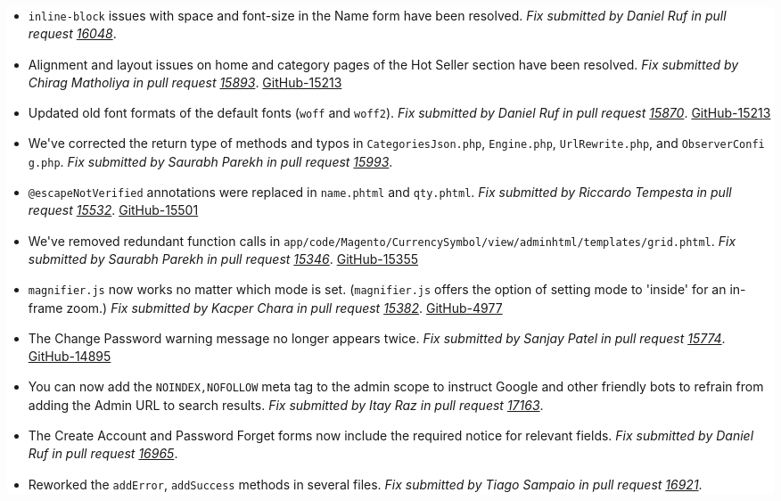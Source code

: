 

*  `inline-block` issues with space and font-size in the Name form have been resolved. *Fix submitted by Daniel Ruf in pull request [16048](https://github.com/magento/magento2/pull/16048)*.



*  Alignment and layout issues on  home  and category pages of the Hot Seller section have been resolved. *Fix submitted by Chirag Matholiya in pull request [15893](https://github.com/magento/magento2/pull/15893)*. [GitHub-15213](https://github.com/magento/magento2/issues/15213)



*  Updated old font formats of the default fonts (`woff` and `woff2`). *Fix submitted by Daniel Ruf in pull request [15870](https://github.com/magento/magento2/pull/15870)*. [GitHub-15213](https://github.com/magento/magento2/issues/15213)



*  We've corrected the return type of methods and  typos in `CategoriesJson.php`, `Engine.php`, `UrlRewrite.php`, and `ObserverConfig.php`. *Fix submitted by Saurabh Parekh in pull request [15993](https://github.com/magento/magento2/pull/15993)*.



*  `@escapeNotVerified` annotations were replaced in `name.phtml` and `qty.phtml`. *Fix submitted by Riccardo Tempesta in pull request [15532](https://github.com/magento/magento2/pull/15532)*. [GitHub-15501](https://github.com/magento/magento2/issues/15501)



*  We've removed redundant function calls in `app/code/Magento/CurrencySymbol/view/adminhtml/templates/grid.phtml`. *Fix submitted by Saurabh Parekh in pull request [15346](https://github.com/magento/magento2/pull/15346)*. [GitHub-15355](https://github.com/magento/magento2/issues/15355)



*  `magnifier.js` now works no matter which mode is set. (`magnifier.js` offers the option of setting mode to 'inside' for an in-frame zoom.) *Fix submitted by Kacper Chara in pull request [15382](https://github.com/magento/magento2/pull/15382)*. [GitHub-4977](https://github.com/magento/magento2/issues/4977)



*  The Change Password warning message no longer appears twice. *Fix submitted by Sanjay Patel in pull request [15774](https://github.com/magento/magento2/pull/15774)*. [GitHub-14895](https://github.com/magento/magento2/issues/14895)



*  You can now add the `NOINDEX,NOFOLLOW` meta tag to the admin scope to instruct Google and other friendly bots to refrain from adding the Admin URL to search results. *Fix submitted by Itay Raz in pull request [17163](https://github.com/magento/magento2/pull/17163)*.



*  The Create Account and Password Forget forms now include the required notice for relevant fields. *Fix submitted by Daniel Ruf in pull request [16965](https://github.com/magento/magento2/pull/16965)*.



*  Reworked the  `addError`, `addSuccess` methods in several files. *Fix submitted by Tiago Sampaio in pull request [16921](https://github.com/magento/magento2/pull/16921)*.

